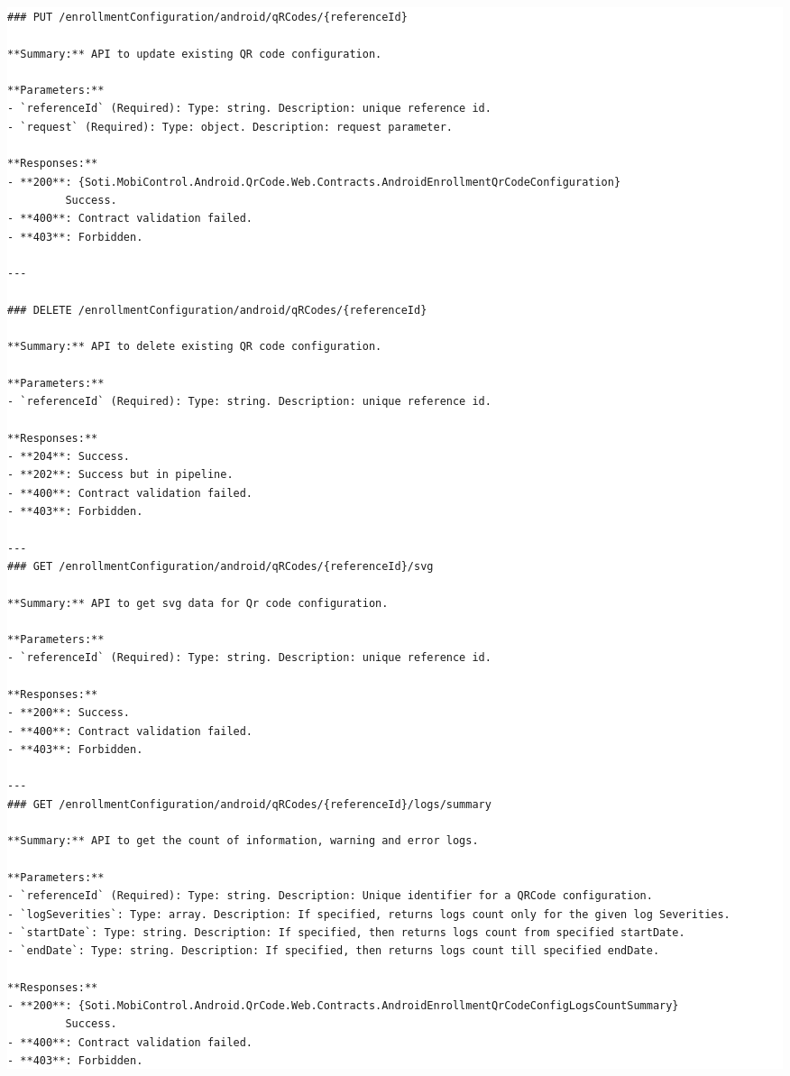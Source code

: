 ````
### PUT /enrollmentConfiguration/android/qRCodes/{referenceId}

**Summary:** API to update existing QR code configuration.

**Parameters:**
- `referenceId` (Required): Type: string. Description: unique reference id.
- `request` (Required): Type: object. Description: request parameter.

**Responses:**
- **200**: {Soti.MobiControl.Android.QrCode.Web.Contracts.AndroidEnrollmentQrCodeConfiguration}
         Success.
- **400**: Contract validation failed.
- **403**: Forbidden.

---

### DELETE /enrollmentConfiguration/android/qRCodes/{referenceId}

**Summary:** API to delete existing QR code configuration.

**Parameters:**
- `referenceId` (Required): Type: string. Description: unique reference id.

**Responses:**
- **204**: Success.
- **202**: Success but in pipeline.
- **400**: Contract validation failed.
- **403**: Forbidden.

---
### GET /enrollmentConfiguration/android/qRCodes/{referenceId}/svg

**Summary:** API to get svg data for Qr code configuration.

**Parameters:**
- `referenceId` (Required): Type: string. Description: unique reference id.

**Responses:**
- **200**: Success.
- **400**: Contract validation failed.
- **403**: Forbidden.

---
### GET /enrollmentConfiguration/android/qRCodes/{referenceId}/logs/summary

**Summary:** API to get the count of information, warning and error logs.

**Parameters:**
- `referenceId` (Required): Type: string. Description: Unique identifier for a QRCode configuration.
- `logSeverities`: Type: array. Description: If specified, returns logs count only for the given log Severities.
- `startDate`: Type: string. Description: If specified, then returns logs count from specified startDate.
- `endDate`: Type: string. Description: If specified, then returns logs count till specified endDate.

**Responses:**
- **200**: {Soti.MobiControl.Android.QrCode.Web.Contracts.AndroidEnrollmentQrCodeConfigLogsCountSummary}
         Success.
- **400**: Contract validation failed.
- **403**: Forbidden.
````